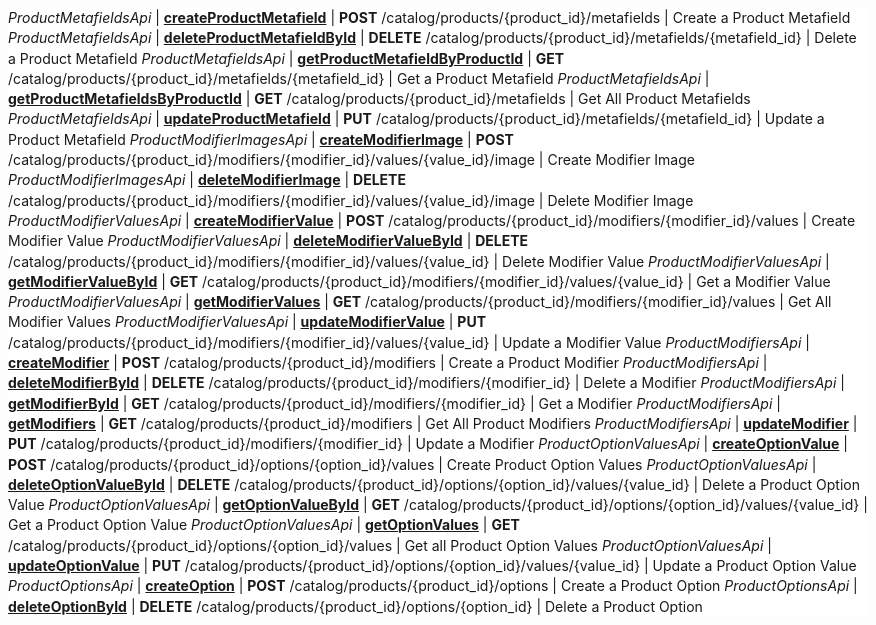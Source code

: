*ProductMetafieldsApi* | [**createProductMetafield**](docs/Api/ProductMetafieldsApi.md#createproductmetafield) | **POST** /catalog/products/{product_id}/metafields | Create a Product Metafield
*ProductMetafieldsApi* | [**deleteProductMetafieldById**](docs/Api/ProductMetafieldsApi.md#deleteproductmetafieldbyid) | **DELETE** /catalog/products/{product_id}/metafields/{metafield_id} | Delete a Product Metafield
*ProductMetafieldsApi* | [**getProductMetafieldByProductId**](docs/Api/ProductMetafieldsApi.md#getproductmetafieldbyproductid) | **GET** /catalog/products/{product_id}/metafields/{metafield_id} | Get a Product Metafield
*ProductMetafieldsApi* | [**getProductMetafieldsByProductId**](docs/Api/ProductMetafieldsApi.md#getproductmetafieldsbyproductid) | **GET** /catalog/products/{product_id}/metafields | Get All Product Metafields
*ProductMetafieldsApi* | [**updateProductMetafield**](docs/Api/ProductMetafieldsApi.md#updateproductmetafield) | **PUT** /catalog/products/{product_id}/metafields/{metafield_id} | Update a Product Metafield
*ProductModifierImagesApi* | [**createModifierImage**](docs/Api/ProductModifierImagesApi.md#createmodifierimage) | **POST** /catalog/products/{product_id}/modifiers/{modifier_id}/values/{value_id}/image | Create Modifier Image
*ProductModifierImagesApi* | [**deleteModifierImage**](docs/Api/ProductModifierImagesApi.md#deletemodifierimage) | **DELETE** /catalog/products/{product_id}/modifiers/{modifier_id}/values/{value_id}/image | Delete Modifier Image
*ProductModifierValuesApi* | [**createModifierValue**](docs/Api/ProductModifierValuesApi.md#createmodifiervalue) | **POST** /catalog/products/{product_id}/modifiers/{modifier_id}/values | Create Modifier Value
*ProductModifierValuesApi* | [**deleteModifierValueById**](docs/Api/ProductModifierValuesApi.md#deletemodifiervaluebyid) | **DELETE** /catalog/products/{product_id}/modifiers/{modifier_id}/values/{value_id} | Delete Modifier Value
*ProductModifierValuesApi* | [**getModifierValueById**](docs/Api/ProductModifierValuesApi.md#getmodifiervaluebyid) | **GET** /catalog/products/{product_id}/modifiers/{modifier_id}/values/{value_id} | Get a Modifier Value
*ProductModifierValuesApi* | [**getModifierValues**](docs/Api/ProductModifierValuesApi.md#getmodifiervalues) | **GET** /catalog/products/{product_id}/modifiers/{modifier_id}/values | Get All Modifier Values
*ProductModifierValuesApi* | [**updateModifierValue**](docs/Api/ProductModifierValuesApi.md#updatemodifiervalue) | **PUT** /catalog/products/{product_id}/modifiers/{modifier_id}/values/{value_id} | Update a Modifier Value
*ProductModifiersApi* | [**createModifier**](docs/Api/ProductModifiersApi.md#createmodifier) | **POST** /catalog/products/{product_id}/modifiers | Create a Product Modifier
*ProductModifiersApi* | [**deleteModifierById**](docs/Api/ProductModifiersApi.md#deletemodifierbyid) | **DELETE** /catalog/products/{product_id}/modifiers/{modifier_id} | Delete a Modifier
*ProductModifiersApi* | [**getModifierById**](docs/Api/ProductModifiersApi.md#getmodifierbyid) | **GET** /catalog/products/{product_id}/modifiers/{modifier_id} | Get a Modifier
*ProductModifiersApi* | [**getModifiers**](docs/Api/ProductModifiersApi.md#getmodifiers) | **GET** /catalog/products/{product_id}/modifiers | Get All Product Modifiers
*ProductModifiersApi* | [**updateModifier**](docs/Api/ProductModifiersApi.md#updatemodifier) | **PUT** /catalog/products/{product_id}/modifiers/{modifier_id} | Update a Modifier
*ProductOptionValuesApi* | [**createOptionValue**](docs/Api/ProductOptionValuesApi.md#createoptionvalue) | **POST** /catalog/products/{product_id}/options/{option_id}/values | Create Product Option Values
*ProductOptionValuesApi* | [**deleteOptionValueById**](docs/Api/ProductOptionValuesApi.md#deleteoptionvaluebyid) | **DELETE** /catalog/products/{product_id}/options/{option_id}/values/{value_id} | Delete a Product Option Value
*ProductOptionValuesApi* | [**getOptionValueById**](docs/Api/ProductOptionValuesApi.md#getoptionvaluebyid) | **GET** /catalog/products/{product_id}/options/{option_id}/values/{value_id} | Get a Product Option Value
*ProductOptionValuesApi* | [**getOptionValues**](docs/Api/ProductOptionValuesApi.md#getoptionvalues) | **GET** /catalog/products/{product_id}/options/{option_id}/values | Get all Product Option Values
*ProductOptionValuesApi* | [**updateOptionValue**](docs/Api/ProductOptionValuesApi.md#updateoptionvalue) | **PUT** /catalog/products/{product_id}/options/{option_id}/values/{value_id} | Update a Product Option Value
*ProductOptionsApi* | [**createOption**](docs/Api/ProductOptionsApi.md#createoption) | **POST** /catalog/products/{product_id}/options | Create a Product Option
*ProductOptionsApi* | [**deleteOptionById**](docs/Api/ProductOptionsApi.md#deleteoptionbyid) | **DELETE** /catalog/products/{product_id}/options/{option_id} | Delete a Product Option